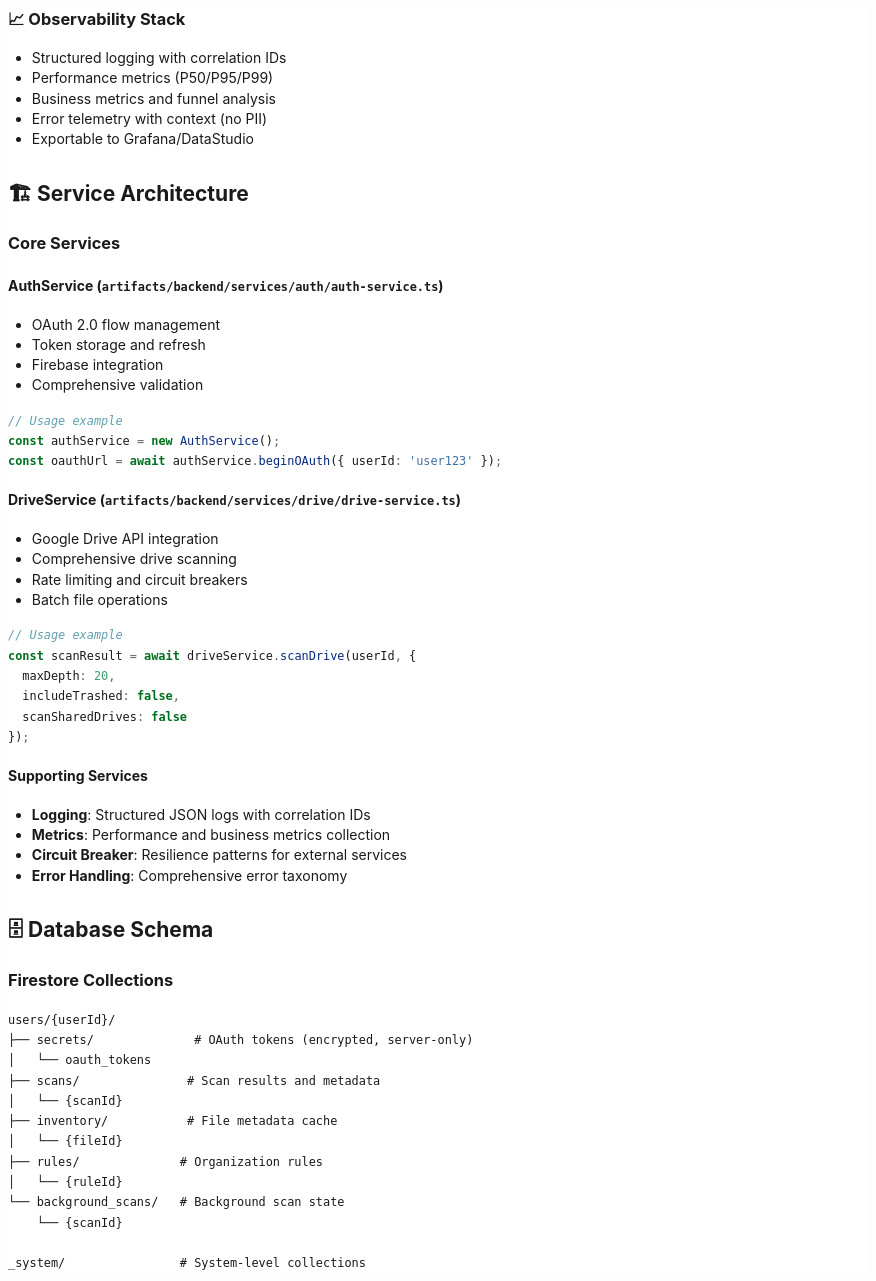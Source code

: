 ### 📈 Observability Stack
- Structured logging with correlation IDs
- Performance metrics (P50/P95/P99)
- Business metrics and funnel analysis
- Error telemetry with context (no PII)
- Exportable to Grafana/DataStudio

## 🏗️ Service Architecture

### Core Services

#### AuthService (`artifacts/backend/services/auth/auth-service.ts`)
- OAuth 2.0 flow management
- Token storage and refresh
- Firebase integration
- Comprehensive validation

```typescript
// Usage example
const authService = new AuthService();
const oauthUrl = await authService.beginOAuth({ userId: 'user123' });
```

#### DriveService (`artifacts/backend/services/drive/drive-service.ts`)
- Google Drive API integration
- Comprehensive drive scanning
- Rate limiting and circuit breakers
- Batch file operations

```typescript
// Usage example
const scanResult = await driveService.scanDrive(userId, {
  maxDepth: 20,
  includeTrashed: false,
  scanSharedDrives: false
});
```

#### Supporting Services
- **Logging**: Structured JSON logs with correlation IDs
- **Metrics**: Performance and business metrics collection
- **Circuit Breaker**: Resilience patterns for external services
- **Error Handling**: Comprehensive error taxonomy

## 🗄️ Database Schema

### Firestore Collections

```
users/{userId}/
├── secrets/              # OAuth tokens (encrypted, server-only)
│   └── oauth_tokens
├── scans/               # Scan results and metadata
│   └── {scanId}
├── inventory/           # File metadata cache
│   └── {fileId}
├── rules/              # Organization rules
│   └── {ruleId}
└── background_scans/   # Background scan state
    └── {scanId}

_system/                # System-level collections
```